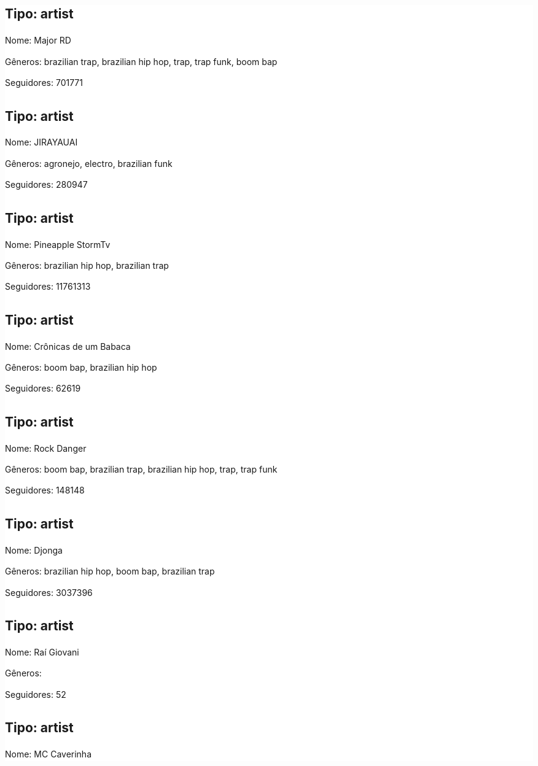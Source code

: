 Tipo: artist
---
Nome: Major RD 

Gêneros: brazilian trap, brazilian hip hop, trap, trap funk, boom bap

Seguidores: 701771

Tipo: artist
---
Nome: JIRAYAUAI 

Gêneros: agronejo, electro, brazilian funk

Seguidores: 280947

Tipo: artist
---
Nome: Pineapple StormTv 

Gêneros: brazilian hip hop, brazilian trap

Seguidores: 11761313

Tipo: artist
---
Nome: Crônicas de um Babaca 

Gêneros: boom bap, brazilian hip hop

Seguidores: 62619

Tipo: artist
---
Nome: Rock Danger 

Gêneros: boom bap, brazilian trap, brazilian hip hop, trap, trap funk

Seguidores: 148148

Tipo: artist
---
Nome: Djonga 

Gêneros: brazilian hip hop, boom bap, brazilian trap

Seguidores: 3037396

Tipo: artist
---
Nome: Raí Giovani 

Gêneros: 

Seguidores: 52

Tipo: artist
---
Nome: MC Caverinha 
